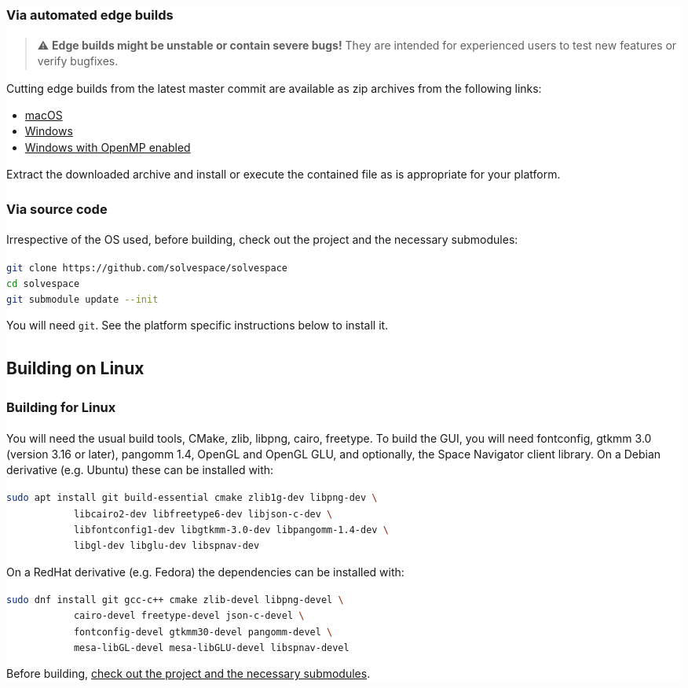 ### Via automated edge builds

> :warning: **Edge builds might be unstable or contain severe bugs!**
> They are intended for experienced users to test new features or verify bugfixes.

Cutting edge builds from the latest master commit are available as zip archives
from the following links:

- [macOS](https://nightly.link/solvespace/solvespace/workflows/cd/master/macos.zip)
- [Windows](https://nightly.link/solvespace/solvespace/workflows/cd/master/windows.zip)
- [Windows with OpenMP enabled](https://nightly.link/solvespace/solvespace/workflows/cd/master/windows-openmp.zip)

Extract the downloaded archive and install or execute the contained file as is
appropriate for your platform.

### Via source code

Irrespective of the OS used, before building, check out the project and the
necessary submodules:

```sh
git clone https://github.com/solvespace/solvespace
cd solvespace
git submodule update --init
```

You will need `git`. See the platform specific instructions below to install it.

## Building on Linux

### Building for Linux

You will need the usual build tools, CMake, zlib, libpng, cairo, freetype. To
build the GUI, you will need fontconfig, gtkmm 3.0 (version 3.16 or later),
pangomm 1.4, OpenGL and OpenGL GLU, and optionally, the Space Navigator client
library. On a Debian derivative (e.g. Ubuntu) these can be installed with:

```sh
sudo apt install git build-essential cmake zlib1g-dev libpng-dev \
            libcairo2-dev libfreetype6-dev libjson-c-dev \
            libfontconfig1-dev libgtkmm-3.0-dev libpangomm-1.4-dev \
            libgl-dev libglu-dev libspnav-dev
```

On a RedHat derivative (e.g. Fedora) the dependencies can be installed with:

```sh
sudo dnf install git gcc-c++ cmake zlib-devel libpng-devel \
            cairo-devel freetype-devel json-c-devel \
            fontconfig-devel gtkmm30-devel pangomm-devel \
            mesa-libGL-devel mesa-libGLU-devel libspnav-devel
```

Before building, [check out the project and the necessary submodules](#via-source-code).

